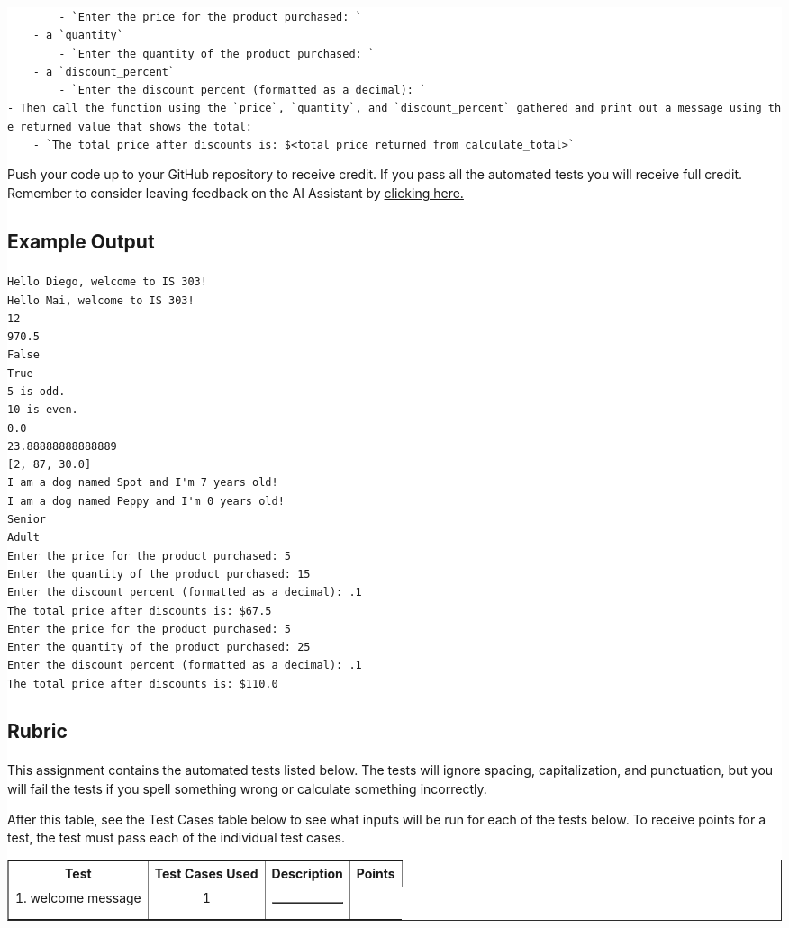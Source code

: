            - `Enter the price for the product purchased: `
        - a `quantity`
            - `Enter the quantity of the product purchased: `
        - a `discount_percent`
            - `Enter the discount percent (formatted as a decimal): `
    - Then call the function using the `price`, `quantity`, and `discount_percent` gathered and print out a message using the returned value that shows the total:
        - `The total price after discounts is: $<total price returned from calculate_total>`

Push your code up to your GitHub repository to receive credit. If you pass all the automated tests you will receive full credit. Remember to consider leaving feedback on the AI Assistant by <a href="https://byu.az1.qualtrics.com/jfe/form/SV_eEcGxB3rbXUK9ds" target="_blank">clicking here.</a>

## Example Output

```
Hello Diego, welcome to IS 303!
Hello Mai, welcome to IS 303!
12
970.5
False
True
5 is odd.
10 is even.
0.0
23.88888888888889
[2, 87, 30.0]
I am a dog named Spot and I'm 7 years old!
I am a dog named Peppy and I'm 0 years old!
Senior
Adult
Enter the price for the product purchased: 5
Enter the quantity of the product purchased: 15
Enter the discount percent (formatted as a decimal): .1
The total price after discounts is: $67.5
Enter the price for the product purchased: 5
Enter the quantity of the product purchased: 25
Enter the discount percent (formatted as a decimal): .1
The total price after discounts is: $110.0
```

## Rubric
This assignment contains the automated tests listed below. The tests will ignore spacing, capitalization, and punctuation, but you will fail the tests if you spell something wrong or calculate something incorrectly.

After this table, see the Test Cases table below to see what inputs will be run for each of the tests below. To receive points for a test, the test must pass each of the individual test cases.

<table border="1" style="width: 100%; text-align: center;">
<thead style="text-align: center;">
    <tr>
        <th style="text-align: center;">Test</th>
        <th style="text-align: center;">Test Cases Used </th>
        <th style="text-align: center;">Description</th>
        <th style="text-align: center;">Points</th>
    </tr>
</thead>
<tbody>
    <tr>
        <td>1. welcome message</td>
        <td>1</td>
        <td>
            <table border="1" style="width: 100%; text-align: center;">